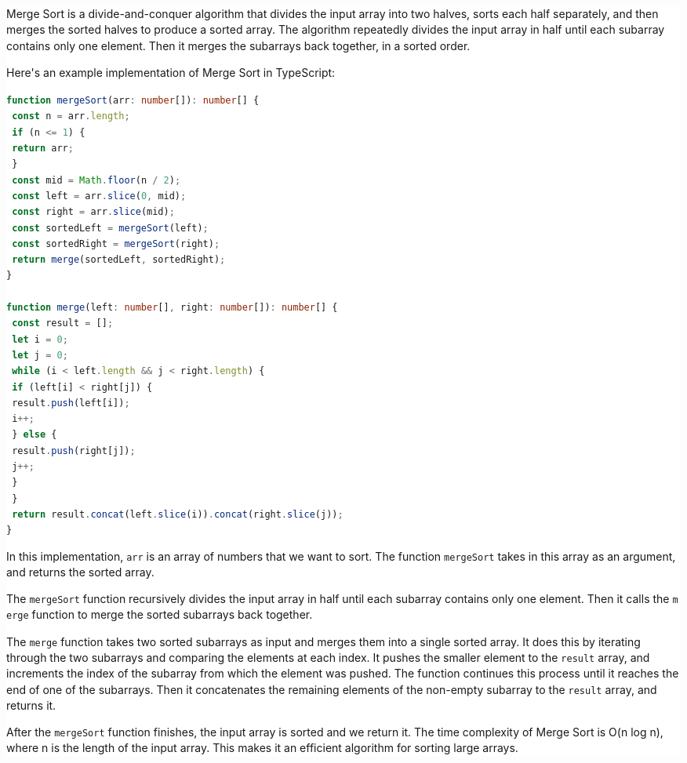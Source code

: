 Merge Sort is a divide-and-conquer algorithm that divides the input array into two halves, sorts each half separately, and then merges the sorted halves to produce a sorted array. The algorithm repeatedly divides the input array in half until each subarray contains only one element. Then it merges the subarrays back together, in a sorted order.

Here's an example implementation of Merge Sort in TypeScript:

```typescript
function mergeSort(arr: number[]): number[] {
 const n = arr.length;
 if (n <= 1) {
 return arr;
 }
 const mid = Math.floor(n / 2);
 const left = arr.slice(0, mid);
 const right = arr.slice(mid);
 const sortedLeft = mergeSort(left);
 const sortedRight = mergeSort(right);
 return merge(sortedLeft, sortedRight);
}

function merge(left: number[], right: number[]): number[] {
 const result = [];
 let i = 0;
 let j = 0;
 while (i < left.length && j < right.length) {
 if (left[i] < right[j]) {
 result.push(left[i]);
 i++;
 } else {
 result.push(right[j]);
 j++;
 }
 }
 return result.concat(left.slice(i)).concat(right.slice(j));
}
```

In this implementation, `arr` is an array of numbers that we want to sort. The function `mergeSort` takes in this array as an argument, and returns the sorted array.

The `mergeSort` function recursively divides the input array in half until each subarray contains only one element. Then it calls the `merge` function to merge the sorted subarrays back together.

The `merge` function takes two sorted subarrays as input and merges them into a single sorted array. It does this by iterating through the two subarrays and comparing the elements at each index. It pushes the smaller element to the `result` array, and increments the index of the subarray from which the element was pushed. The function continues this process until it reaches the end of one of the subarrays. Then it concatenates the remaining elements of the non-empty subarray to the `result` array, and returns it.

After the `mergeSort` function finishes, the input array is sorted and we return it. The time complexity of Merge Sort is O(n log n), where n is the length of the input array. This makes it an efficient algorithm for sorting large arrays.
